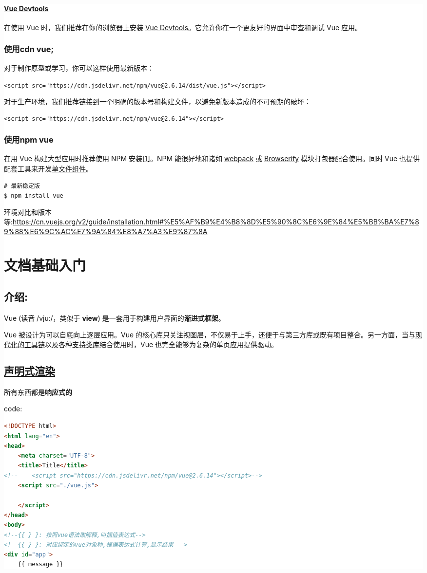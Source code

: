 #### [Vue Devtools](https://cn.vuejs.org/v2/guide/installation.html#Vue-Devtools)

在使用 Vue 时，我们推荐在你的浏览器上安装 [Vue Devtools](https://github.com/vuejs/vue-devtools#vue-devtools)。它允许你在一个更友好的界面中审查和调试 Vue 应用。

### 使用cdn vue;

对于制作原型或学习，你可以这样使用最新版本：

```
<script src="https://cdn.jsdelivr.net/npm/vue@2.6.14/dist/vue.js"></script>
```

对于生产环境，我们推荐链接到一个明确的版本号和构建文件，以避免新版本造成的不可预期的破坏：

```
<script src="https://cdn.jsdelivr.net/npm/vue@2.6.14"></script>
```

### 使用npm vue

在用 Vue 构建大型应用时推荐使用 NPM 安装[[1\]](https://cn.vuejs.org/v2/guide/installation.html#footnote-1)。NPM 能很好地和诸如 [webpack](https://webpack.js.org/) 或 [Browserify](http://browserify.org/) 模块打包器配合使用。同时 Vue 也提供配套工具来开发[单文件组件](https://cn.vuejs.org/v2/guide/single-file-components.html)。

```
# 最新稳定版
$ npm install vue
```

环境对比和版本等:https://cn.vuejs.org/v2/guide/installation.html#%E5%AF%B9%E4%B8%8D%E5%90%8C%E6%9E%84%E5%BB%BA%E7%89%88%E6%9C%AC%E7%9A%84%E8%A7%A3%E9%87%8A



# 文档基础入门

## 介绍:

Vue (读音 /vjuː/，类似于 **view**) 是一套用于构建用户界面的**渐进式框架**。

Vue 被设计为可以自底向上逐层应用。Vue 的核心库只关注视图层，不仅易于上手，还便于与第三方库或既有项目整合。另一方面，当与[现代化的工具链](https://cn.vuejs.org/v2/guide/single-file-components.html)以及各种[支持类库](https://github.com/vuejs/awesome-vue#libraries--plugins)结合使用时，Vue 也完全能够为复杂的单页应用提供驱动。

## [声明式渲染](https://cn.vuejs.org/v2/guide/index.html#声明式渲染)

所有东西都是**响应式的**

code:

```html
<!DOCTYPE html>
<html lang="en">
<head>
    <meta charset="UTF-8">
    <title>Title</title>
<!--    <script src="https://cdn.jsdelivr.net/npm/vue@2.6.14"></script>-->
    <script src="./vue.js">

    </script>
</head>
<body>
<!--{{ } }: 按照vue语法取解释,叫插值表达式-->
<!--{{ } }: 对应绑定的vue对象种,根据表达式计算,显示结果 -->
<div id="app">
    {{ message }}
```